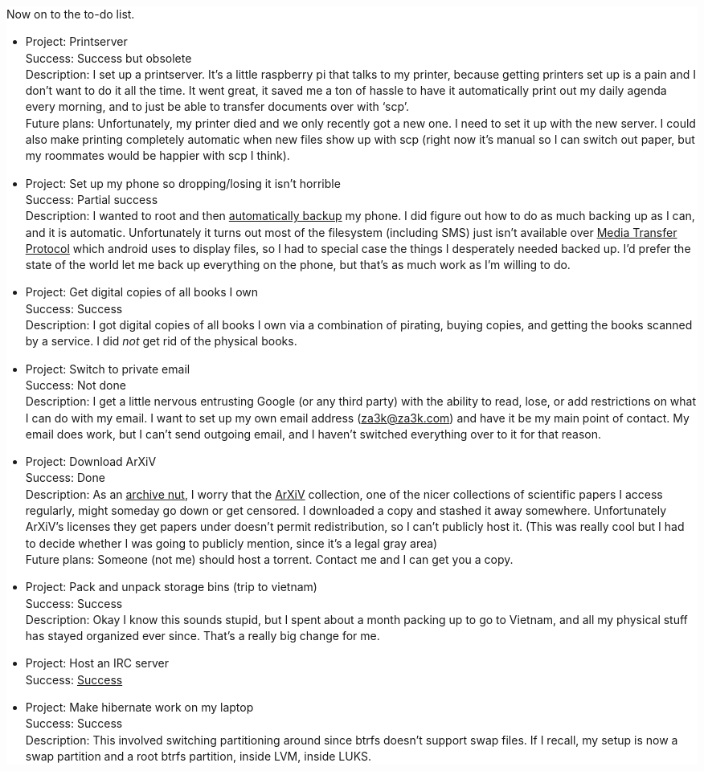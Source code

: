 Now on to the to-do list.

-   Project: Printserver  
    Success: Success but obsolete  
    Description: I set up a printserver. It’s a little raspberry pi that talks to my printer, because getting printers set up is a pain and I don’t want to do it all the time. It went great, it saved me a ton of hassle to have it automatically print out my daily agenda every morning, and to just be able to transfer documents over with ‘scp’.  
    Future plans: Unfortunately, my printer died and we only recently got a new one. I need to set it up with the new server. I could also make printing completely automatic when new files show up with scp (right now it’s manual so I can switch out paper, but my roommates would be happier with scp I think).
    
-   Project: Set up my phone so dropping/losing it isn’t horrible  
    Success: Partial success  
    Description: I wanted to root and then [automatically backup][11] my phone. I did figure out how to do as much backing up as I can, and it is automatic. Unfortunately it turns out most of the filesystem (including SMS) just isn’t available over [Media Transfer Protocol][12] which android uses to display files, so I had to special case the things I desperately needed backed up. I’d prefer the state of the world let me back up everything on the phone, but that’s as much work as I’m willing to do.
    
-   Project: Get digital copies of all books I own  
    Success: Success  
    Description: I got digital copies of all books I own via a combination of pirating, buying copies, and getting the books scanned by a service. I did *not* get rid of the physical books.
    
-   Project: Switch to private email  
    Success: Not done  
    Description: I get a little nervous entrusting Google (or any third party) with the ability to read, lose, or add restrictions on what I can do with my email. I want to set up my own email address ([za3k@za3k.com][13]) and have it be my main point of contact. My email does work, but I can’t send outgoing email, and I haven’t switched everything over to it for that reason.
    
-   Project: Download ArXiV  
    Success: Done  
    Description: As an [archive nut][14], I worry that the [ArXiV][15] collection, one of the nicer collections of scientific papers I access regularly, might someday go down or get censored. I downloaded a copy and stashed it away somewhere. Unfortunately ArXiV’s licenses they get papers under doesn’t permit redistribution, so I can’t publicly host it. (This was really cool but I had to decide whether I was going to publicly mention, since it’s a legal gray area)  
    Future plans: Someone (not me) should host a torrent. Contact me and I can get you a copy.
    
-   Project: Pack and unpack storage bins (trip to vietnam)  
    Success: Success  
    Description: Okay I know this sounds stupid, but I spent about a month packing up to go to Vietnam, and all my physical stuff has stayed organized ever since. That’s a really big change for me.
    
-   Project: Host an IRC server  
    Success: [Success][16]
    
-   Project: Make hibernate work on my laptop  
    Success: Success  
    Description: This involved switching partitioning around since btrfs doesn’t support swap files. If I recall, my setup is now a swap partition and a root btrfs partition, inside LVM, inside LUKS.
    

[1]: http://www.jollybit.com/
[2]: http://thedragonseyelashes.tumblr.com/
[3]: http://sick-ghost.tumblr.com/
[4]: https://www.defcon.org/
[5]: https://intelligence.org/mirix/
[6]: http://burningman.org/
[7]: http://priceyak.com/
[8]: http://paulfchristiano.com/
[9]: https://github.com/WuTheFWasThat/vimflowy
[10]: http://za3k.com/colony.md
[11]: https://blog.za3k.com/backup-android-on-plugin/ "Backup android on plugin"
[12]: https://en.wikipedia.org/wiki/Media_Transfer_Protocol
[13]: mailto:za3k@za3k.com
[14]: https://blog.za3k.com/tag/backup/
[15]: http://arxiv.org/
[16]: https://blog.za3k.com/irc/ "IRC"
[17]: http://storage.googleapis.com/books/ngrams/books/datasetsv2.html
[18]: https://blog.za3k.com/archiving-gmail/ "Archiving gmail"
[19]: https://xkcd.com/1360/
[20]: https://blog.za3k.com/the-double-lives-of-books/ "The Double Lives of Books"
[21]: https://blog.za3k.com/whiteboard-partition/ "Whiteboard Partition"
[22]: https://blog.za3k.com/paper-archival/ "Paper archival"
[23]: http://za3k.com/money.html
[24]: https://en.wikipedia.org/wiki/Treemapping
[25]: http://archiveteam.org/index.php?title=Main_Page
[26]: http://www.gwern.net/Archiving%20URLs